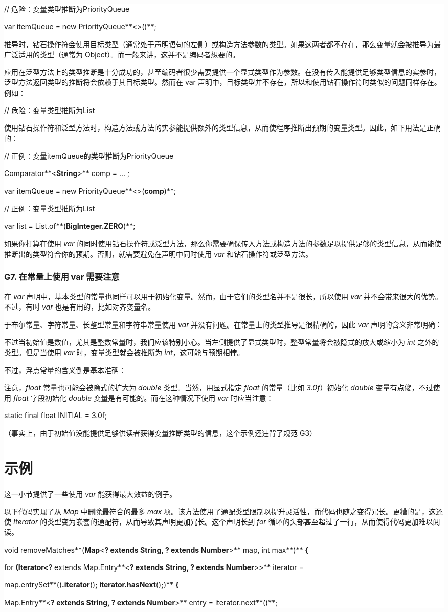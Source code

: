 // 危险：变量类型推断为PriorityQueue<Object>

var itemQueue = new PriorityQueue**<>()**;


推导时，钻石操作符会使用目标类型（通常处于声明语句的左侧）或构造方法参数的类型。如果这两者都不存在，那么变量就会被推导为最广泛适用的类型（通常为 Object）。而一般来讲，这并不是编码者想要的。

应用在泛型方法上的类型推断是十分成功的，甚至编码者很少需要提供一个显式类型作为参数。在没有传入能提供足够类型信息的实参时，泛型方法返回类型的推断将会依赖于其目标类型。然而在 var 声明中，目标类型并不存在，所以和使用钻石操作符时类似的问题同样存在。例如：

// 危险：变量类型推断为List<Object>


使用钻石操作符和泛型方法时，构造方法或方法的实参能提供额外的类型信息，从而使程序推断出预期的变量类型。因此，如下用法是正确的：

// 正例：变量itemQueue的类型推断为PriorityQueue<String>

Comparator**<**String**>** comp = ... ;

var itemQueue = new PriorityQueue**<>(**comp**)**;

// 正例：变量类型推断为List<BigInteger>

var list = List.of**(**BigInteger.ZERO**)**;


如果你打算在使用 *var* 的同时使用钻石操作符或泛型方法，那么你需要确保传入方法或构造方法的参数足以提供足够的类型信息，从而能使推断出的类型符合你的预期。否则，就需要避免在声明中同时使用 *var* 和钻石操作符或泛型方法。

### G7. 在常量上使用 var 需要注意

在 *var* 声明中，基本类型的常量也同样可以用于初始化变量。然而，由于它们的类型名并不是很长，所以使用 *var* 并不会带来很大的优势。不过，有时 *var* 也是有用的，比如对齐变量名。

于布尔常量、字符常量、长整型常量和字符串常量使用 *var* 并没有问题。在常量上的类型推导是很精确的，因此 *var* 声明的含义非常明确：

不过当初始值是数值，尤其是整数常量时，我们应该特别小心。当左侧提供了显式类型时，整型常量将会被隐式的放大或缩小为 *int* 之外的类型。但是当使用 *var* 时，变量类型就会被推断为 *int*，这可能与预期相悖。

不过，浮点常量的含义倒是基本准确：

注意，*float* 常量也可能会被隐式的扩大为 *double* 类型。当然，用显式指定 *float* 的常量（比如 *3.0f*）初始化 *double* 变量有点傻，不过使用 *float* 字段初始化 *double* 变量是有可能的。而在这种情况下使用 *var* 时应当注意：

static final float INITIAL = 3.0f;


（事实上，由于初始值没能提供足够供读者获得变量推断类型的信息，这个示例还违背了规范 G3）

# 示例

这一小节提供了一些使用 *var* 能获得最大效益的例子。

以下代码实现了从 *Map* 中删除最符合的最多 *max* 项。该方法使用了通配类型限制以提升灵活性，而代码也随之变得冗长。更糟的是，这还使 *Iterator* 的类型变为嵌套的通配符，从而导致其声明更加冗长。这个声明长到 *for* 循环的头部甚至超过了一行，从而使得代码更加难以阅读。

void removeMatches**(**Map**<**? extends String, ? extends Number**>** map, int max**)** **{**

for **(**Iterator**<**? extends Map.Entry**<**? extends String, ? extends Number**>>** iterator =

map.entrySet**()**.iterator**()**; iterator.hasNext**()**;**)** **{**

Map.Entry**<**? extends String, ? extends Number**>** entry = iterator.next**()**;
